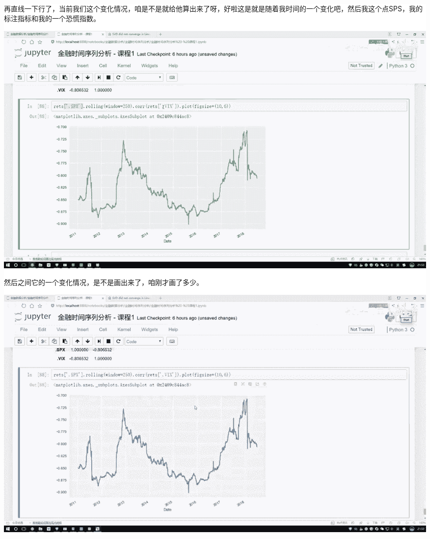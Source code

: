 再直线一下行了，当前我们这个变化情况，咱是不是就给他算出来了呀，好啦这是就是随着我时间的一个变化吧，然后我这个点SPS，我的标注指标和我的一个恐慌指数。



![](img/259d0135fc000c45541d2ea0950e7055_91.png)

然后之间它的一个变化情况，是不是画出来了，咱刚才画了多少。

![](img/259d0135fc000c45541d2ea0950e7055_93.png)
